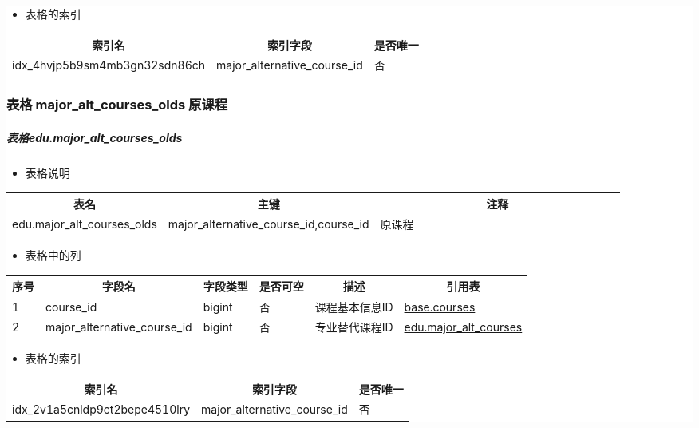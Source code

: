 </table>


<ul>
  <li>表格的索引</li>
</ul>
<table class="table table-bordered table-striped table-condensed">
  <tr>
<th class="info_header">索引名</th><th class="info_header">索引字段</th><th class="info_header">是否唯一</th>  </tr>
<tr><td>idx_4hvjp5b9sm4mb3gn32sdn86ch</td><td>major_alternative_course_id</td><td>否</td>  </tr>
</table>
  </div>
</div>

### 表格 major_alt_courses_olds 原课程
<div class="card card-info">
  <div class="card-header"><h5 id="table_edu.major_alt_courses_olds">表格edu.major_alt_courses_olds</h5></div>
  <div class="card-body">
<ul>
  <li>表格说明</li>
</ul>

<table class="table table-bordered table-striped table-condensed ">
<tr><th class="info_header">表名</th><th class="info_header">主键</th><th class="info_header" style="width:40%">注释</th>  </tr>
<tr><td>edu.major_alt_courses_olds</td><td>major_alternative_course_id,course_id</td><td>原课程</td>  </tr>
</table>
<ul>
  <li>表格中的列</li>
</ul>
<table class="table table-bordered table-striped table-condensed">
<tr><th class="info_header text-center">序号</th><th class="info_header">字段名</th><th class="info_header">字段类型</th><th class="info_header text-center">是否可空</th><th class="info_header">描述</th><th class="info_header">引用表</th>  </tr>
<tr><td class="text-center">1</td><td>course_id</td><td>bigint</td><td class="text-center">否</td><td>课程基本信息ID</td><td>            <a href="/model/base/edu/core.html#表格-courses-课程基本信息">base.courses</a>
</td>  </tr>
<tr><td class="text-center">2</td><td>major_alternative_course_id</td><td>bigint</td><td class="text-center">否</td><td>专业替代课程ID</td><td>            <a href="/model/edu/program/plan.html#表格-major_alt_courses-专业替代课程">edu.major_alt_courses</a>
</td>  </tr>
</table>


<ul>
  <li>表格的索引</li>
</ul>
<table class="table table-bordered table-striped table-condensed">
  <tr>
<th class="info_header">索引名</th><th class="info_header">索引字段</th><th class="info_header">是否唯一</th>  </tr>
<tr><td>idx_2v1a5cnldp9ct2bepe4510lry</td><td>major_alternative_course_id</td><td>否</td>  </tr>
</table>
  </div>
</div>
